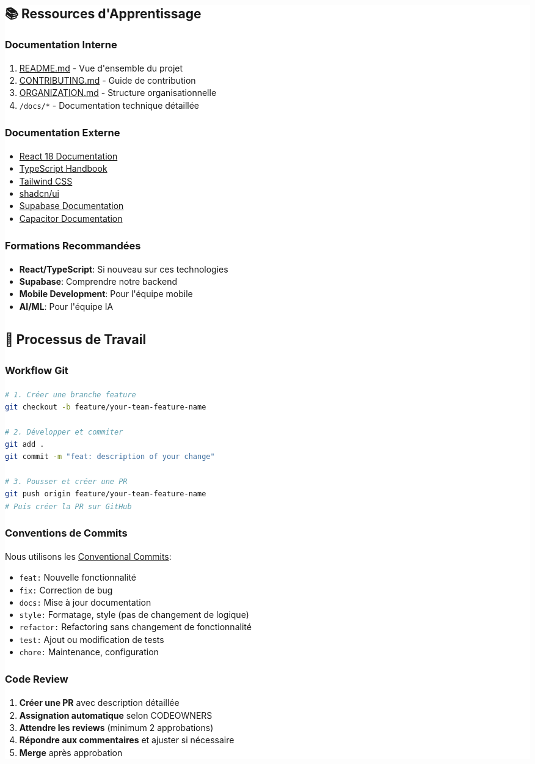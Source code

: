 ## 📚 Ressources d'Apprentissage

### Documentation Interne
1. [README.md](./README.md) - Vue d'ensemble du projet
2. [CONTRIBUTING.md](./CONTRIBUTING.md) - Guide de contribution
3. [ORGANIZATION.md](./ORGANIZATION.md) - Structure organisationnelle
4. `/docs/*` - Documentation technique détaillée

### Documentation Externe
- [React 18 Documentation](https://react.dev/)
- [TypeScript Handbook](https://www.typescriptlang.org/docs/)
- [Tailwind CSS](https://tailwindcss.com/docs)
- [shadcn/ui](https://ui.shadcn.com/)
- [Supabase Documentation](https://supabase.com/docs)
- [Capacitor Documentation](https://capacitorjs.com/docs)

### Formations Recommandées
- **React/TypeScript**: Si nouveau sur ces technologies
- **Supabase**: Comprendre notre backend
- **Mobile Development**: Pour l'équipe mobile
- **AI/ML**: Pour l'équipe IA

## 🤝 Processus de Travail

### Workflow Git
```bash
# 1. Créer une branche feature
git checkout -b feature/your-team-feature-name

# 2. Développer et commiter
git add .
git commit -m "feat: description of your change"

# 3. Pousser et créer une PR
git push origin feature/your-team-feature-name
# Puis créer la PR sur GitHub
```

### Conventions de Commits
Nous utilisons les [Conventional Commits](https://www.conventionalcommits.org/):
- `feat:` Nouvelle fonctionnalité
- `fix:` Correction de bug
- `docs:` Mise à jour documentation
- `style:` Formatage, style (pas de changement de logique)
- `refactor:` Refactoring sans changement de fonctionnalité
- `test:` Ajout ou modification de tests
- `chore:` Maintenance, configuration

### Code Review
1. **Créer une PR** avec description détaillée
2. **Assignation automatique** selon CODEOWNERS
3. **Attendre les reviews** (minimum 2 approbations)
4. **Répondre aux commentaires** et ajuster si nécessaire
5. **Merge** après approbation
